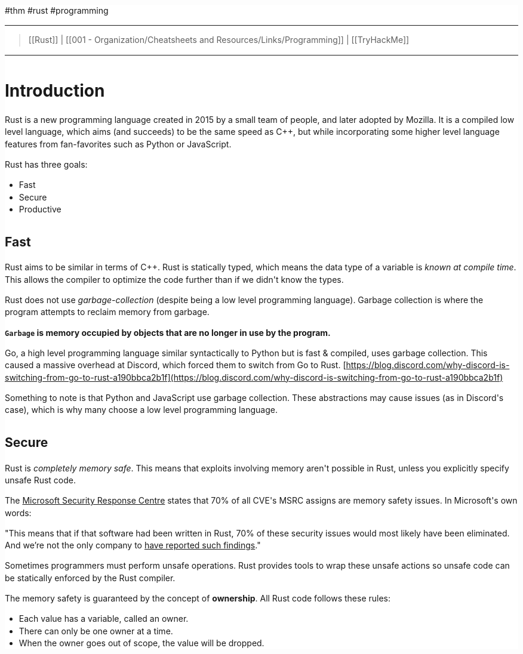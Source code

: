 #thm #rust #programming 

---
> [[Rust]] | [[001 - Organization/Cheatsheets and Resources/Links/Programming]] | [[TryHackMe]]
---
# Introduction

Rust is a new programming language created in 2015 by a small team of people, and later adopted by Mozilla. It is a compiled low level language, which aims (and succeeds) to be the same speed as C++, but while incorporating some higher level language features from fan-favorites such as Python or JavaScript.

Rust has three goals:

- Fast
- Secure
- Productive
## Fast

Rust aims to be similar in terms of C++. Rust is statically typed, which means the data type of a variable is *known at compile time*. This allows the compiler to optimize the code further than if we didn't know the types. 

Rust does not use *garbage-collection* (despite being a low level programming language). Garbage collection is where the program attempts to reclaim memory from garbage. 

**`Garbage` is memory occupied by objects that are no longer in use by the program.**

Go, a high level programming language similar syntactically to Python but is fast & compiled, uses garbage collection. This caused a massive overhead at Discord, which forced them to switch from Go to Rust. [https://blog.discord.com/why-discord-is-switching-from-go-to-rust-a190bbca2b1f](https://blog.discord.com/why-discord-is-switching-from-go-to-rust-a190bbca2b1f)

Something to note is that Python and JavaScript use garbage collection. These abstractions may cause issues (as in Discord's case), which is why many choose a low level programming language.
## Secure

Rust is *completely memory safe*. This means that exploits involving memory aren't possible in Rust, unless you explicitly specify unsafe Rust code. 

The [Microsoft Security Response Centre](https://msrc-blog.microsoft.com/2019/07/22/why-rust-for-safe-systems-programming/) states that 70% of all CVE's MSRC assigns are memory safety issues. In Microsoft's own words:

"This means that if that software had been written in Rust, 70% of these security issues would most likely have been eliminated. And we’re not the only company to [have reported such findings](https://hacks.mozilla.org/2019/02/rewriting-a-browser-component-in-rust/)."

Sometimes programmers must perform unsafe operations. Rust provides tools to wrap these unsafe actions so unsafe code can be statically enforced by the Rust compiler.

The memory safety is guaranteed by the concept of **ownership**. All Rust code follows these rules:

- Each value has a variable, called an owner. 
- There can only be one owner at a time.
- When the owner goes out of scope, the value will be dropped. 
